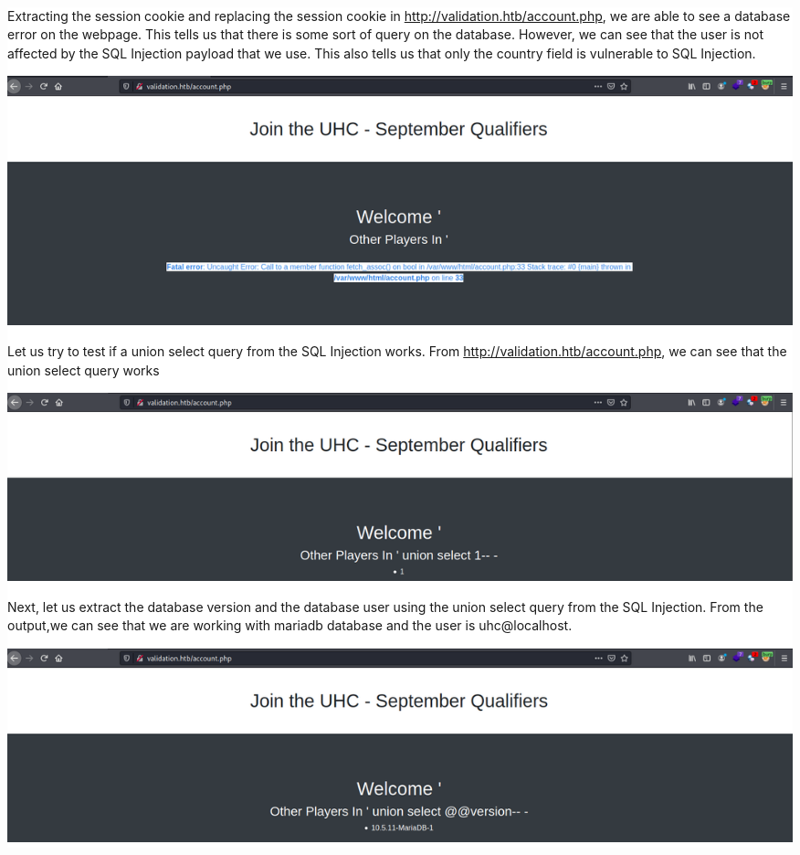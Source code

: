 Extracting the session cookie and replacing the session cookie in http://validation.htb/account.php, we are able to see a database error on the webpage. This tells us that there is some sort of query on the database. 
However, we can see that the user is not affected by the SQL Injection payload that we use. This also tells us that only the country field is vulnerable to SQL Injection.

![Database Error](https://github.com/joelczk/writeups/blob/main/HTB/Images/Validation/database_error.png)

Let us try to test if a union select query from the SQL Injection works. From http://validation.htb/account.php, we can see that the union select query works

![Union Select Query](https://github.com/joelczk/writeups/blob/main/HTB/Images/Validation/union_select_1.png)


Next, let us extract the database version and the database user using the union select query from the SQL Injection. From the output,we can see that we are working with mariadb database and the user is uhc@localhost.

![Database version](https://github.com/joelczk/writeups/blob/main/HTB/Images/Validation/database_version.png)
